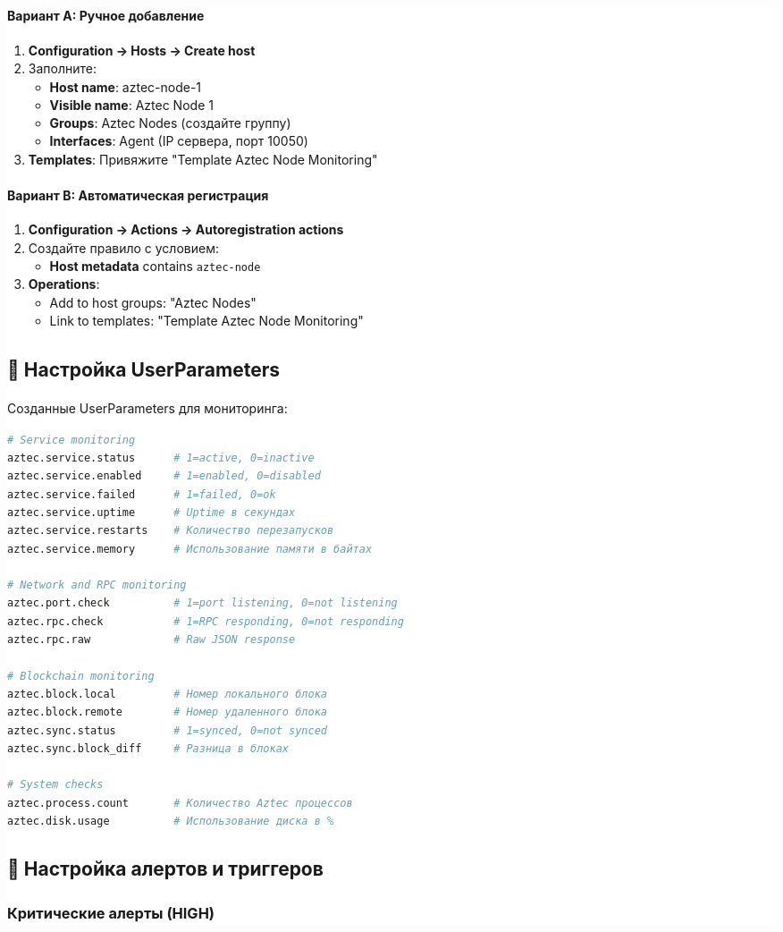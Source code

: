 #### Вариант A: Ручное добавление

1. **Configuration → Hosts → Create host**
2. Заполните:
   - **Host name**: aztec-node-1
   - **Visible name**: Aztec Node 1
   - **Groups**: Aztec Nodes (создайте группу)
   - **Interfaces**: Agent (IP сервера, порт 10050)
3. **Templates**: Привяжите "Template Aztec Node Monitoring"

#### Вариант B: Автоматическая регистрация

1. **Configuration → Actions → Autoregistration actions**
2. Создайте правило с условием:
   - **Host metadata** contains `aztec-node`
3. **Operations**:
   - Add to host groups: "Aztec Nodes"
   - Link to templates: "Template Aztec Node Monitoring"

## 🔧 Настройка UserParameters

Созданные UserParameters для мониторинга:

```bash
# Service monitoring
aztec.service.status      # 1=active, 0=inactive
aztec.service.enabled     # 1=enabled, 0=disabled
aztec.service.failed      # 1=failed, 0=ok
aztec.service.uptime      # Uptime в секундах
aztec.service.restarts    # Количество перезапусков
aztec.service.memory      # Использование памяти в байтах

# Network and RPC monitoring
aztec.port.check          # 1=port listening, 0=not listening
aztec.rpc.check           # 1=RPC responding, 0=not responding
aztec.rpc.raw             # Raw JSON response

# Blockchain monitoring
aztec.block.local         # Номер локального блока
aztec.block.remote        # Номер удаленного блока
aztec.sync.status         # 1=synced, 0=not synced
aztec.sync.block_diff     # Разница в блоках

# System checks
aztec.process.count       # Количество Aztec процессов
aztec.disk.usage          # Использование диска в %
```

## 🚨 Настройка алертов и триггеров

### Критические алерты (HIGH)

